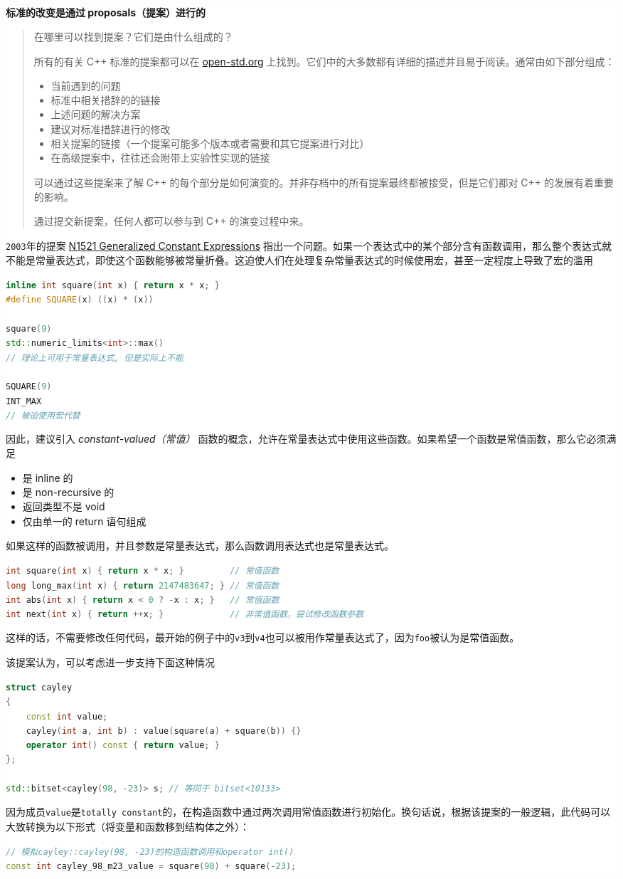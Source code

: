 **标准的改变是通过 proposals（提案）进行的**

> 在哪里可以找到提案？它们是由什么组成的？
> 
> 所有的有关 C++ 标准的提案都可以在 [open-std.org](https://open-std.org/JTC1/SC22/WG21/) 上找到。它们中的大多数都有详细的描述并且易于阅读。通常由如下部分组成：
> - 当前遇到的问题
> - 标准中相关措辞的的链接
> - 上述问题的解决方案
> - 建议对标准措辞进行的修改
> - 相关提案的链接（一个提案可能多个版本或者需要和其它提案进行对比）
> - 在高级提案中，往往还会附带上实验性实现的链接
>
>可以通过这些提案来了解 C++ 的每个部分是如何演变的。并非存档中的所有提案最终都被接受，但是它们都对 C++ 的发展有着重要的影响。
>
>通过提交新提案，任何人都可以参与到 C++ 的演变过程中来。


`2003`年的提案 [N1521 Generalized Constant Expressions](https://www.open-std.org/jtc1/sc22/wg21/docs/papers/2003/n1521.pdf) 指出一个问题。如果一个表达式中的某个部分含有函数调用，那么整个表达式就不能是常量表达式，即使这个函数能够被常量折叠。这迫使人们在处理复杂常量表达式的时候使用宏，甚至一定程度上导致了宏的滥用

```cpp
inline int square(int x) { return x * x; }
#define SQUARE(x) ((x) * (x))

square(9)
std::numeric_limits<int>::max() 
// 理论上可用于常量表达式, 但是实际上不能

SQUARE(9)
INT_MAX
// 被迫使用宏代替
```

因此，建议引入 *constant-valued（常值）* 函数的概念，允许在常量表达式中使用这些函数。如果希望一个函数是常值函数，那么它必须满足

- 是 inline 的
- 是 non-recursive 的
- 返回类型不是 void
- 仅由单一的 return 语句组成
  
如果这样的函数被调用，并且参数是常量表达式，那么函数调用表达式也是常量表达式。

```cpp
int square(int x) { return x * x; }         // 常值函数
long long_max(int x) { return 2147483647; } // 常值函数
int abs(int x) { return x < 0 ? -x : x; }   // 常值函数
int next(int x) { return ++x; }             // 非常值函数，尝试修改函数参数
```

这样的话，不需要修改任何代码，最开始的例子中的`v3`到`v4`也可以被用作常量表达式了，因为`foo`被认为是常值函数。

该提案认为，可以考虑进一步支持下面这种情况
```cpp
struct cayley
{
    const int value;
    cayley(int a, int b) : value(square(a) + square(b)) {}
    operator int() const { return value; }
};

std::bitset<cayley(98, -23)> s; // 等同于 bitset<10133>
```
因为成员`value`是`totally constant`的，在构造函数中通过两次调用常值函数进行初始化。换句话说，根据该提案的一般逻辑，此代码可以大致转换为以下形式（将变量和函数移到结构体之外）：
```cpp
// 模拟cayley::cayley(98, -23)的构造函数调用和operator int()
const int cayley_98_m23_value = square(98) + square(-23);
```